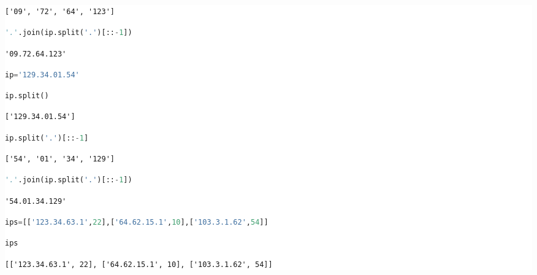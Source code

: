


    ['09', '72', '64', '123']




```python
'.'.join(ip.split('.')[::-1])
```




    '09.72.64.123'




```python
ip='129.34.01.54'
```


```python
ip.split()
```




    ['129.34.01.54']




```python
ip.split('.')[::-1]
```




    ['54', '01', '34', '129']




```python
'.'.join(ip.split('.')[::-1])
```




    '54.01.34.129'




```python
ips=[['123.34.63.1',22],['64.62.15.1',10],['103.3.1.62',54]]
```


```python
ips
```




    [['123.34.63.1', 22], ['64.62.15.1', 10], ['103.3.1.62', 54]]
